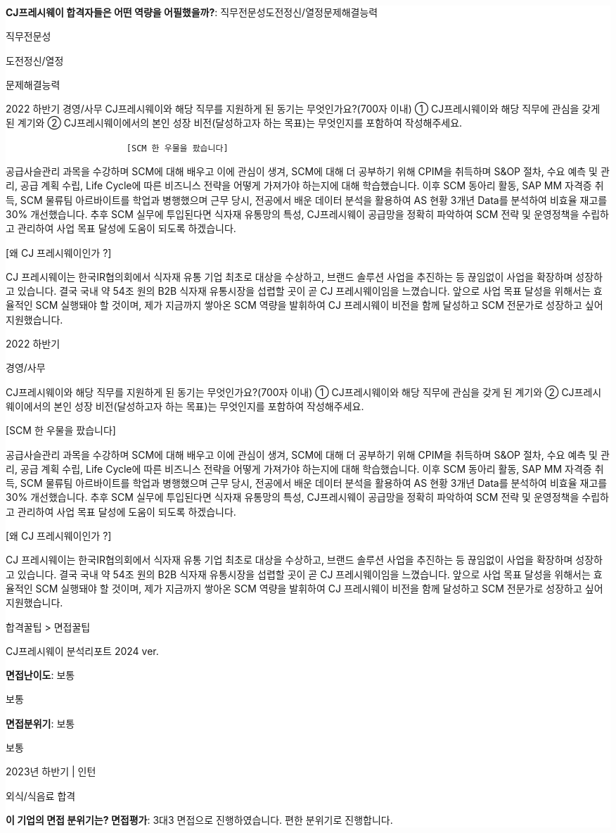 **CJ프레시웨이 합격자들은 어떤 역량을 어필했을까?**: 직무전문성도전정신/열정문제해결능력

직무전문성

도전정신/열정

문제해결능력

2022 하반기 경영/사무 
                            CJ프레시웨이와 해당 직무를 지원하게 된 동기는 무엇인가요?(700자 이내) ① CJ프레시웨이와 해당 직무에 관심을 갖게 된 계기와 ② CJ프레시웨이에서의 본인 성장 비전(달성하고자 하는 목표)는 무엇인지를 포함하여 작성해주세요.
                         
                            [SCM 한 우물을 팠습니다]

공급사슬관리 과목을 수강하며 SCM에 대해 배우고 이에 관심이 생겨, SCM에 대해 더 공부하기 위해 CPIM을 취득하며 S&OP 절차, 수요 예측 및 관리, 공급 계획 수립, Life Cycle에 따른 비즈니스 전략을 어떻게 가져가야 하는지에 대해 학습했습니다. 이후 SCM 동아리 활동, SAP MM 자격증 취득, SCM 물류팀 아르바이트를 학업과 병행했으며 근무 당시, 전공에서 배운 데이터 분석을 활용하여 AS 현황 3개년 Data를 분석하여 비효율 재고를 30% 개선했습니다. 추후 SCM 실무에 투입된다면 식자재 유통망의 특성, CJ프레시웨이 공급망을 정확히 파악하여 SCM 전략 및 운영정책을 수립하고 관리하여 사업 목표 달성에 도움이 되도록 하겠습니다.

[왜 CJ 프레시웨이인가 ?]

CJ 프레시웨이는 한국IR협의회에서 식자재 유통 기업 최초로 대상을 수상하고, 브랜드 솔루션 사업을 추진하는 등 끊임없이 사업을 확장하며 성장하고 있습니다. 결국 국내 약 54조 원의 B2B 식자재 유통시장을 섭렵할 곳이 곧 CJ 프레시웨이임을 느꼈습니다. 앞으로 사업 목표 달성을 위해서는 효율적인 SCM 실행돼야 할 것이며, 제가 지금까지 쌓아온 SCM 역량을 발휘하여 CJ 프레시웨이 비전을 함께 달성하고 SCM 전문가로 성장하고 싶어 지원했습니다.

2022 하반기

경영/사무

CJ프레시웨이와 해당 직무를 지원하게 된 동기는 무엇인가요?(700자 이내) ① CJ프레시웨이와 해당 직무에 관심을 갖게 된 계기와 ② CJ프레시웨이에서의 본인 성장 비전(달성하고자 하는 목표)는 무엇인지를 포함하여 작성해주세요.

[SCM 한 우물을 팠습니다]

공급사슬관리 과목을 수강하며 SCM에 대해 배우고 이에 관심이 생겨, SCM에 대해 더 공부하기 위해 CPIM을 취득하며 S&OP 절차, 수요 예측 및 관리, 공급 계획 수립, Life Cycle에 따른 비즈니스 전략을 어떻게 가져가야 하는지에 대해 학습했습니다. 이후 SCM 동아리 활동, SAP MM 자격증 취득, SCM 물류팀 아르바이트를 학업과 병행했으며 근무 당시, 전공에서 배운 데이터 분석을 활용하여 AS 현황 3개년 Data를 분석하여 비효율 재고를 30% 개선했습니다. 추후 SCM 실무에 투입된다면 식자재 유통망의 특성, CJ프레시웨이 공급망을 정확히 파악하여 SCM 전략 및 운영정책을 수립하고 관리하여 사업 목표 달성에 도움이 되도록 하겠습니다.

[왜 CJ 프레시웨이인가 ?]

CJ 프레시웨이는 한국IR협의회에서 식자재 유통 기업 최초로 대상을 수상하고, 브랜드 솔루션 사업을 추진하는 등 끊임없이 사업을 확장하며 성장하고 있습니다. 결국 국내 약 54조 원의 B2B 식자재 유통시장을 섭렵할 곳이 곧 CJ 프레시웨이임을 느꼈습니다. 앞으로 사업 목표 달성을 위해서는 효율적인 SCM 실행돼야 할 것이며, 제가 지금까지 쌓아온 SCM 역량을 발휘하여 CJ 프레시웨이 비전을 함께 달성하고 SCM 전문가로 성장하고 싶어 지원했습니다.

합격꿀팁 > 면접꿀팁

CJ프레시웨이 분석리포트 2024 ver.

**면접난이도**: 보통

보통

**면접분위기**: 보통

보통

2023년 하반기 | 인턴

외식/식음료 합격

**이 기업의 면접 분위기는? 면접평가**: 3대3 면접으로 진행하였습니다. 편한 분위기로 진행합니다.
